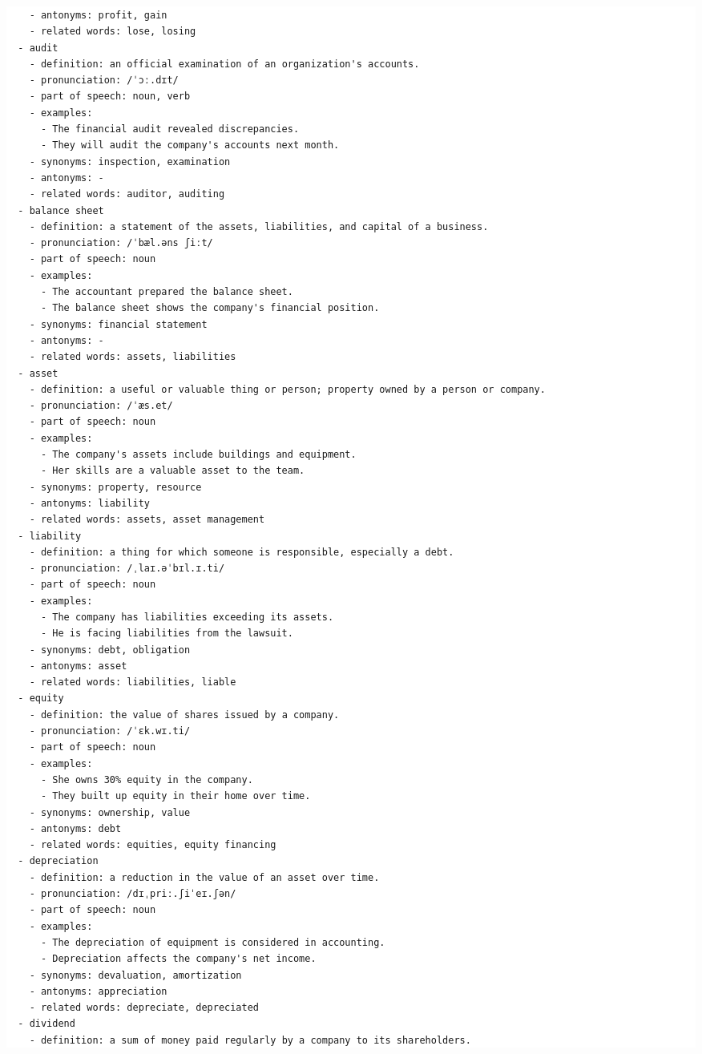         - antonyms: profit, gain
        - related words: lose, losing
      - audit
        - definition: an official examination of an organization's accounts.
        - pronunciation: /ˈɔː.dɪt/
        - part of speech: noun, verb
        - examples:
          - The financial audit revealed discrepancies.
          - They will audit the company's accounts next month.
        - synonyms: inspection, examination
        - antonyms: -
        - related words: auditor, auditing
      - balance sheet
        - definition: a statement of the assets, liabilities, and capital of a business.
        - pronunciation: /ˈbæl.əns ʃiːt/
        - part of speech: noun
        - examples:
          - The accountant prepared the balance sheet.
          - The balance sheet shows the company's financial position.
        - synonyms: financial statement
        - antonyms: -
        - related words: assets, liabilities
      - asset
        - definition: a useful or valuable thing or person; property owned by a person or company.
        - pronunciation: /ˈæs.et/
        - part of speech: noun
        - examples:
          - The company's assets include buildings and equipment.
          - Her skills are a valuable asset to the team.
        - synonyms: property, resource
        - antonyms: liability
        - related words: assets, asset management
      - liability
        - definition: a thing for which someone is responsible, especially a debt.
        - pronunciation: /ˌlaɪ.əˈbɪl.ɪ.ti/
        - part of speech: noun
        - examples:
          - The company has liabilities exceeding its assets.
          - He is facing liabilities from the lawsuit.
        - synonyms: debt, obligation
        - antonyms: asset
        - related words: liabilities, liable
      - equity
        - definition: the value of shares issued by a company.
        - pronunciation: /ˈɛk.wɪ.ti/
        - part of speech: noun
        - examples:
          - She owns 30% equity in the company.
          - They built up equity in their home over time.
        - synonyms: ownership, value
        - antonyms: debt
        - related words: equities, equity financing
      - depreciation
        - definition: a reduction in the value of an asset over time.
        - pronunciation: /dɪˌpriː.ʃiˈeɪ.ʃən/
        - part of speech: noun
        - examples:
          - The depreciation of equipment is considered in accounting.
          - Depreciation affects the company's net income.
        - synonyms: devaluation, amortization
        - antonyms: appreciation
        - related words: depreciate, depreciated
      - dividend
        - definition: a sum of money paid regularly by a company to its shareholders.